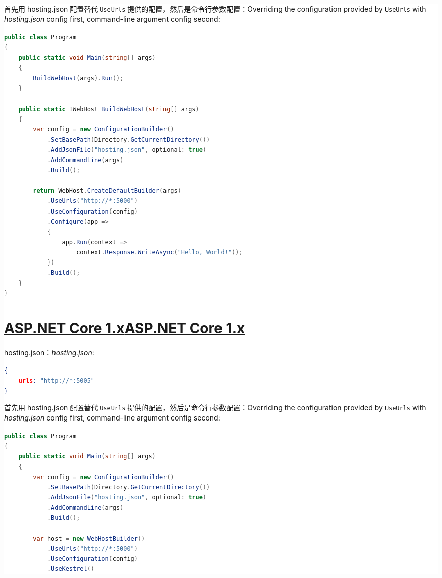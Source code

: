 <span data-ttu-id="3d07c-319">首先用 hosting.json 配置替代 `UseUrls` 提供的配置，然后是命令行参数配置：</span><span class="sxs-lookup"><span data-stu-id="3d07c-319">Overriding the configuration provided by `UseUrls` with *hosting.json* config first, command-line argument config second:</span></span>

```csharp
public class Program
{
    public static void Main(string[] args)
    {
        BuildWebHost(args).Run();
    }

    public static IWebHost BuildWebHost(string[] args)
    {
        var config = new ConfigurationBuilder()
            .SetBasePath(Directory.GetCurrentDirectory())
            .AddJsonFile("hosting.json", optional: true)
            .AddCommandLine(args)
            .Build();

        return WebHost.CreateDefaultBuilder(args)
            .UseUrls("http://*:5000")
            .UseConfiguration(config)
            .Configure(app =>
            {
                app.Run(context => 
                    context.Response.WriteAsync("Hello, World!"));
            })
            .Build();
    }
}
```

# <a name="aspnet-core-1xtabaspnetcore1x"></a>[<span data-ttu-id="3d07c-320">ASP.NET Core 1.x</span><span class="sxs-lookup"><span data-stu-id="3d07c-320">ASP.NET Core 1.x</span></span>](#tab/aspnetcore1x)

<span data-ttu-id="3d07c-321">hosting.json：</span><span class="sxs-lookup"><span data-stu-id="3d07c-321">*hosting.json*:</span></span>

```json
{
    urls: "http://*:5005"
}
```

<span data-ttu-id="3d07c-322">首先用 hosting.json 配置替代 `UseUrls` 提供的配置，然后是命令行参数配置：</span><span class="sxs-lookup"><span data-stu-id="3d07c-322">Overriding the configuration provided by `UseUrls` with *hosting.json* config first, command-line argument config second:</span></span>

```csharp
public class Program
{
    public static void Main(string[] args)
    {
        var config = new ConfigurationBuilder()
            .SetBasePath(Directory.GetCurrentDirectory())
            .AddJsonFile("hosting.json", optional: true)
            .AddCommandLine(args)
            .Build();

        var host = new WebHostBuilder()
            .UseUrls("http://*:5000")
            .UseConfiguration(config)
            .UseKestrel()
```
